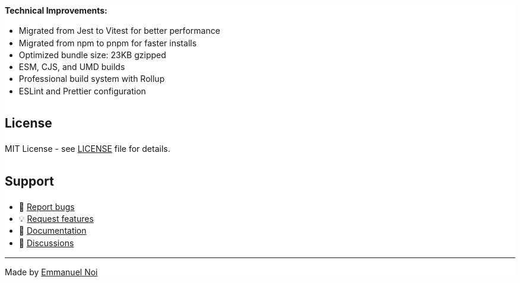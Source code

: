 **Technical Improvements:**
- Migrated from Jest to Vitest for better performance
- Migrated from npm to pnpm for faster installs
- Optimized bundle size: 23KB gzipped
- ESM, CJS, and UMD builds
- Professional build system with Rollup
- ESLint and Prettier configuration

## License

MIT License - see [LICENSE](LICENSE) file for details.

## Support

- 🐛 [Report bugs](https://github.com/Emmanuelnoi/awake-lock/issues)
- 💡 [Request features](https://github.com/Emmanuelnoi/awake-lock/issues)
- 📖 [Documentation](https://github.com/Emmanuelnoi/awake-lock/wiki)
- 💬 [Discussions](https://github.com/Emmanuelnoi/awake-lock/discussions)

---

Made by [Emmanuel Noi](https://github.com/Emmanuelnoi)

